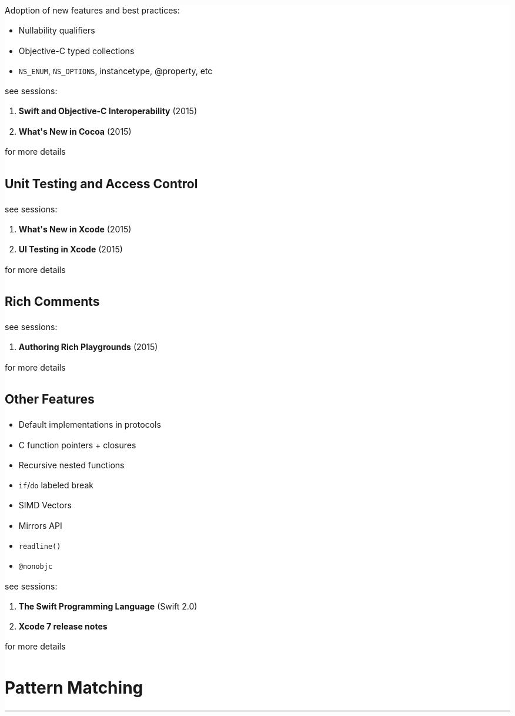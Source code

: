 Adoption of new features and best practices:

+ Nullability qualifiers

+ Objective-C typed collections

+ `NS_ENUM`, `NS_OPTIONS`, instancetype, @property, etc

see sessions:

1. __Swift and Objective-C Interoperability__ (2015)

1. __What's New in Cocoa__ (2015)

for more details

## Unit Testing and Access Control

see sessions:

1. __What's New in Xcode__ (2015)

1. __UI Testing in Xcode__ (2015)

for more details

## Rich Comments

see sessions:

1. __Authoring Rich Playgrounds__ (2015)

for more details

## Other Features

+ Default implementations in protocols

+ C function pointers + closures

+ Recursive nested functions

+ `if`/`do` labeled break

+ SIMD Vectors

+ Mirrors API

+ `readline()`

+ `@nonobjc`

see sessions:

1. __The Swift Programming Language__ (Swift 2.0)

2. __Xcode 7 release notes__

for more details

# Pattern Matching

---